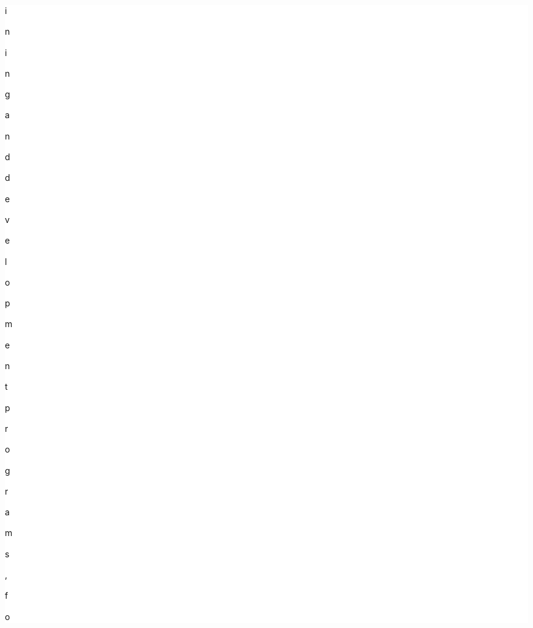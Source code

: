 i

n

i

n

g

 

a

n

d

 

d

e

v

e

l

o

p

m

e

n

t

 

p

r

o

g

r

a

m

s

,

 

f

o
